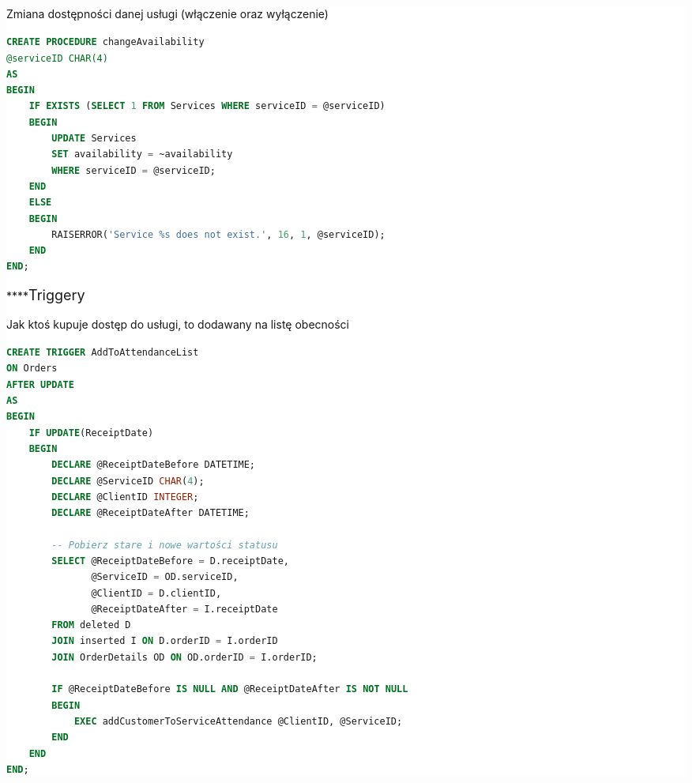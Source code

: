 Zmiana dostępności danej usługi (włączenie oraz wyłączenie)

```sql
CREATE PROCEDURE changeAvailability
@serviceID CHAR(4) 
AS 
BEGIN 
	IF EXISTS (SELECT 1 FROM Services WHERE serviceID = @serviceID) 
	BEGIN 
		UPDATE Services 
		SET availability = ~availability 
		WHERE serviceID = @serviceID; 
	END 
	ELSE 
	BEGIN 
		RAISERROR('Service %s does not exist.', 16, 1, @serviceID);
	END 
END;
```

****<font  size=4>Triggery</font>

Jak ktoś kupuje dostęp do usługi, to dodawany na listę obecności

```sql
CREATE TRIGGER AddToAttendanceList
ON Orders
AFTER UPDATE
AS
BEGIN
    IF UPDATE(ReceiptDate)
    BEGIN
        DECLARE @ReceiptDateBefore DATETIME;
		DECLARE @ServiceID CHAR(4);
		DECLARE @ClientID INTEGER;
        DECLARE @ReceiptDateAfter DATETIME;

        -- Pobierz stare i nowe wartości statusu
        SELECT @ReceiptDateBefore = D.receiptDate,
               @ServiceID = OD.serviceID,
               @ClientID = D.clientID,
               @ReceiptDateAfter = I.receiptDate
        FROM deleted D
        JOIN inserted I ON D.orderID = I.orderID
        JOIN OrderDetails OD ON OD.orderID = I.orderID;

        IF @ReceiptDateBefore IS NULL AND @ReceiptDateAfter IS NOT NULL
        BEGIN
			EXEC addCustomerToServiceAttendance @ClientID, @ServiceID;
        END
    END
END;
```
